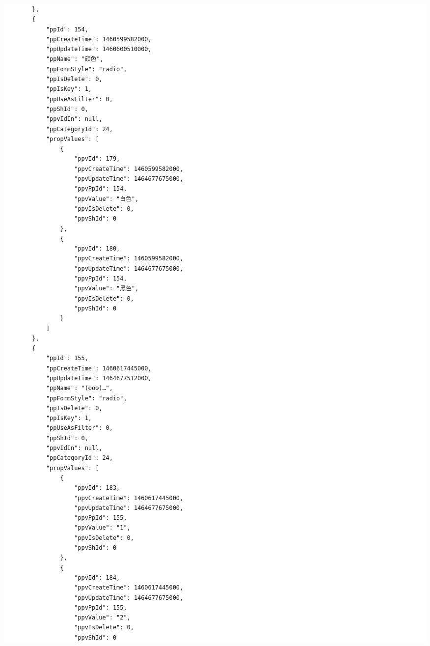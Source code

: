             },
            {
                "ppId": 154,
                "ppCreateTime": 1460599582000,
                "ppUpdateTime": 1460600510000,
                "ppName": "颜色",
                "ppFormStyle": "radio",
                "ppIsDelete": 0,
                "ppIsKey": 1,
                "ppUseAsFilter": 0,
                "ppShId": 0,
                "ppvIdIn": null,
                "ppCategoryId": 24,
                "propValues": [
                    {
                        "ppvId": 179,
                        "ppvCreateTime": 1460599582000,
                        "ppvUpdateTime": 1464677675000,
                        "ppvPpId": 154,
                        "ppvValue": "白色",
                        "ppvIsDelete": 0,
                        "ppvShId": 0
                    },
                    {
                        "ppvId": 180,
                        "ppvCreateTime": 1460599582000,
                        "ppvUpdateTime": 1464677675000,
                        "ppvPpId": 154,
                        "ppvValue": "黑色",
                        "ppvIsDelete": 0,
                        "ppvShId": 0
                    }
                ]
            },
            {
                "ppId": 155,
                "ppCreateTime": 1460617445000,
                "ppUpdateTime": 1464677512000,
                "ppName": "(⊙o⊙)…",
                "ppFormStyle": "radio",
                "ppIsDelete": 0,
                "ppIsKey": 1,
                "ppUseAsFilter": 0,
                "ppShId": 0,
                "ppvIdIn": null,
                "ppCategoryId": 24,
                "propValues": [
                    {
                        "ppvId": 183,
                        "ppvCreateTime": 1460617445000,
                        "ppvUpdateTime": 1464677675000,
                        "ppvPpId": 155,
                        "ppvValue": "1",
                        "ppvIsDelete": 0,
                        "ppvShId": 0
                    },
                    {
                        "ppvId": 184,
                        "ppvCreateTime": 1460617445000,
                        "ppvUpdateTime": 1464677675000,
                        "ppvPpId": 155,
                        "ppvValue": "2",
                        "ppvIsDelete": 0,
                        "ppvShId": 0